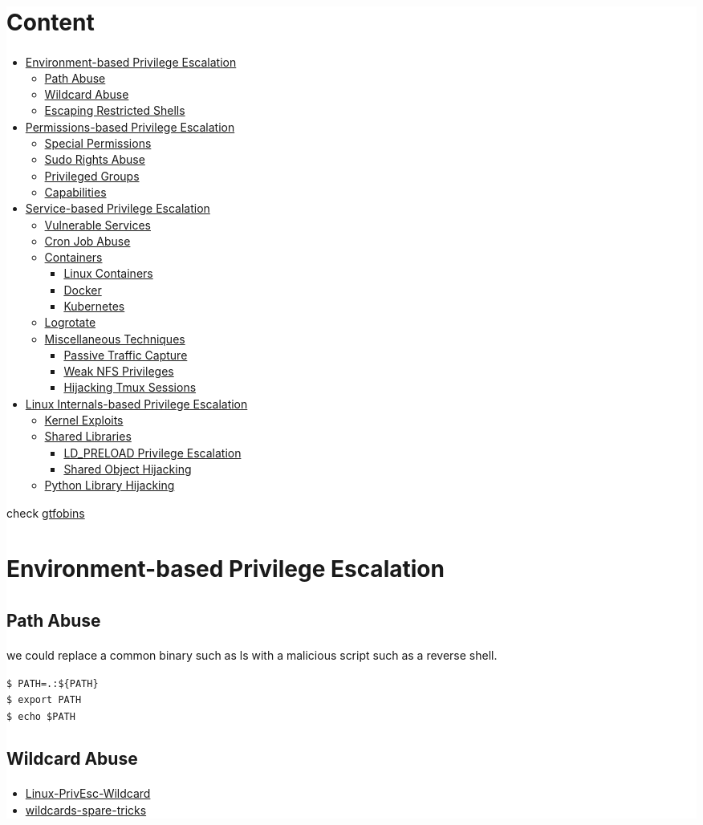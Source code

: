 # Content 
- [Environment-based Privilege Escalation](#environment-based-privilege-escalation)
    - [Path Abuse](#path-abuse)
    - [Wildcard Abuse](#wildcard-abuse)
    - [Escaping Restricted Shells](#escaping-restricted-shells)
- [Permissions-based Privilege Escalation](#permissions-based-privilege-escalation)
    - [Special Permissions](#special-permissions)
    - [Sudo Rights Abuse](#sudo-rights-abuse)
    - [Privileged Groups](#privileged-groups)
    - [Capabilities](#capabilities)
- [Service-based Privilege Escalation](#service-based-privilege-escalation)
    - [Vulnerable Services](#vulnerable-services)
    - [Cron Job Abuse](#cron-job-abuse)
    - [Containers](#containers)
        - [Linux Containers](#linux-containers)
        - [Docker](#docker)
        - [Kubernetes](#kubernetes)
    - [Logrotate](#logrotate)
    - [Miscellaneous Techniques](#miscellaneous-techniques)
        - [Passive Traffic Capture](#passive-traffic-capture)
        - [Weak NFS Privileges](#weak-nfs-privileges)
        - [Hijacking Tmux Sessions](#hijacking-tmux-sessions)
- [Linux Internals-based Privilege Escalation](#linux-internals-based-privilege-escalation)
    - [Kernel Exploits](#kernel-exploits)
    - [Shared Libraries](#shared-libraries)
    	- [LD_PRELOAD Privilege Escalation](#ld_preload-privilege-escalation)
     	- [Shared Object Hijacking](#shared-object-hijacking)
    - [Python Library Hijacking](#python-library-hijacking)


check [gtfobins](https://gtfobins.github.io/)

# Environment-based Privilege Escalation

## Path Abuse
we could replace a common binary such as ls with a malicious script such as a reverse shell.

```shell
$ PATH=.:${PATH}
$ export PATH
$ echo $PATH
```

## Wildcard Abuse
- [Linux-PrivEsc-Wildcard](https://materials.rangeforce.com/tutorial/2019/11/08/Linux-PrivEsc-Wildcard/)
- [wildcards-spare-tricks](https://book.hacktricks.xyz/linux-hardening/privilege-escalation/wildcards-spare-tricks)
